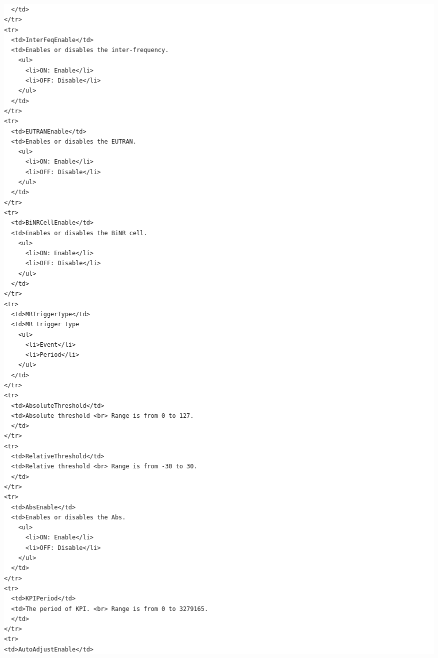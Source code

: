       </td>
    </tr>
    <tr>
      <td>InterFeqEnable</td>
      <td>Enables or disables the inter-frequency.
        <ul>
          <li>ON: Enable</li>
          <li>OFF: Disable</li>
        </ul>
      </td>
    </tr>
    <tr>
      <td>EUTRANEnable</td>
      <td>Enables or disables the EUTRAN.
        <ul>
          <li>ON: Enable</li>
          <li>OFF: Disable</li>
        </ul>
      </td>
    </tr>
    <tr>
      <td>BiNRCellEnable</td>
      <td>Enables or disables the BiNR cell.
        <ul>
          <li>ON: Enable</li>
          <li>OFF: Disable</li>
        </ul>
      </td>
    </tr>
    <tr>
      <td>MRTriggerType</td>
      <td>MR trigger type
        <ul>
          <li>Event</li>
          <li>Period</li>
        </ul>
      </td>
    </tr>
    <tr>
      <td>AbsoluteThreshold</td>
      <td>Absolute threshold <br> Range is from 0 to 127.
      </td>
    </tr>
    <tr>
      <td>RelativeThreshold</td>
      <td>Relative threshold <br> Range is from -30 to 30.
      </td>
    </tr>
    <tr>
      <td>AbsEnable</td>
      <td>Enables or disables the Abs.
        <ul>
          <li>ON: Enable</li>
          <li>OFF: Disable</li>
        </ul>
      </td>
    </tr>
    <tr>
      <td>KPIPeriod</td>
      <td>The period of KPI. <br> Range is from 0 to 3279165.
      </td>
    </tr>
    <tr>
    <td>AutoAdjustEnable</td>
